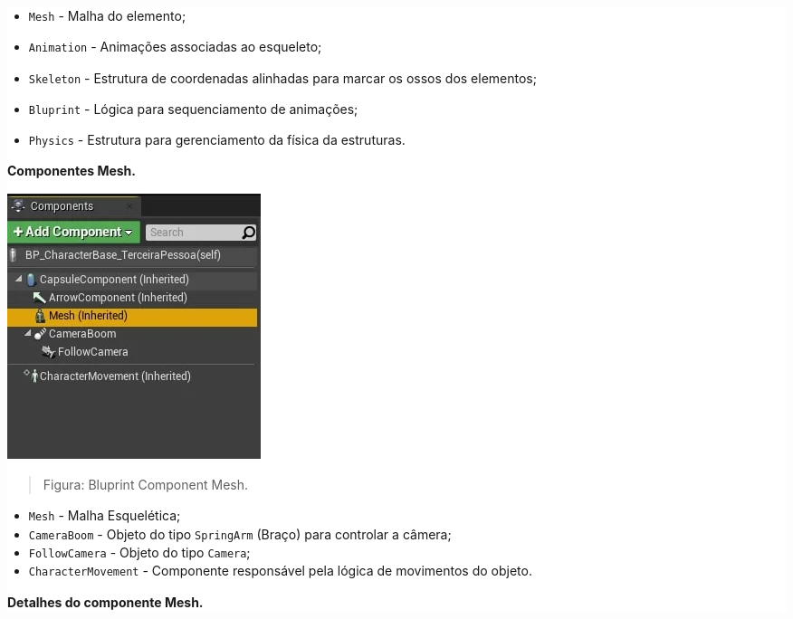 - `Mesh` - Malha do elemento;

- `Animation` - Animações associadas ao esqueleto;

- `Skeleton` - Estrutura de coordenadas alinhadas para marcar os ossos dos elementos;

- `Bluprint` - Lógica para sequenciamento de animações;

- `Physics` - Estrutura para gerenciamento da física da estruturas.

**Componentes Mesh.**

![Figura: Bluprint Component Mesh](imagens/movimentacao/blueprint_component_mesh.webp "Figura: Bluprint Component Mesh")  

> Figura: Bluprint Component Mesh.

- `Mesh` - Malha Esquelética;
- `CameraBoom` - Objeto do tipo `SpringArm` (Braço) para controlar a câmera;
- `FollowCamera` - Objeto do tipo `Camera`;
- `CharacterMovement` - Componente responsável pela lógica de movimentos do objeto.

**Detalhes do componente Mesh.**
